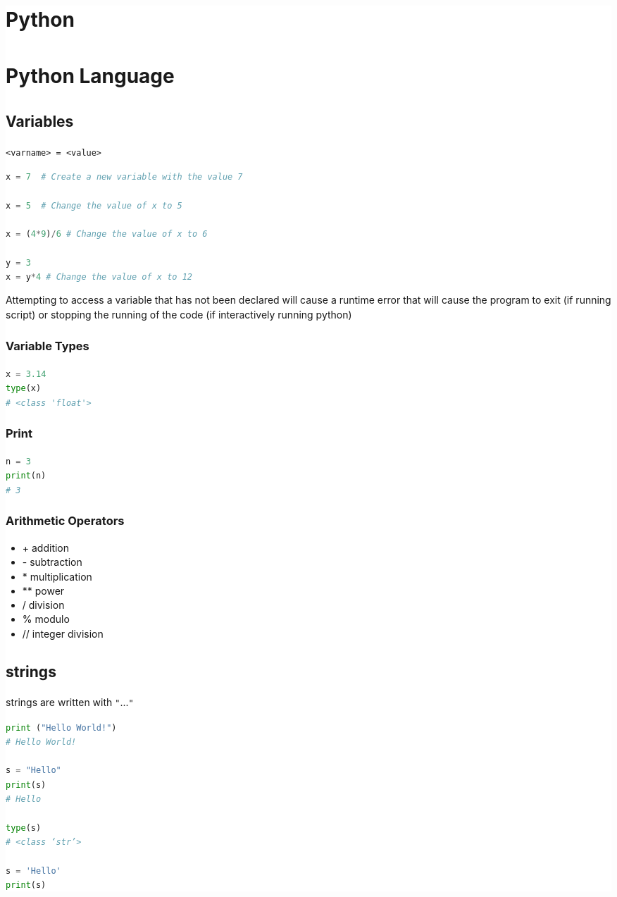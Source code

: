 # Python
# Python Language

## Variables

```<varname> = <value>```
```python
x = 7  # Create a new variable with the value 7

x = 5  # Change the value of x to 5

x = (4*9)/6 # Change the value of x to 6

y = 3
x = y*4 # Change the value of x to 12
```

Attempting to access a variable that has not been declared will cause a runtime error that will cause the program to exit (if running script) or stopping the running of the code (if interactively running python)

### Variable Types

```python
x = 3.14
type(x)
# <class 'float'>
```

### Print

```python
n = 3
print(n)
# 3
```

### Arithmetic Operators

- \+ addition
- \- subtraction
- \* multiplication
- \** power
- / division
- % modulo
- // integer division

## strings

strings are written with ```"```...```"```
```python
print ("Hello World!")
# Hello World!

s = "Hello"
print(s)
# Hello

type(s)
# <class ‘str’>

s = 'Hello'
print(s)
```